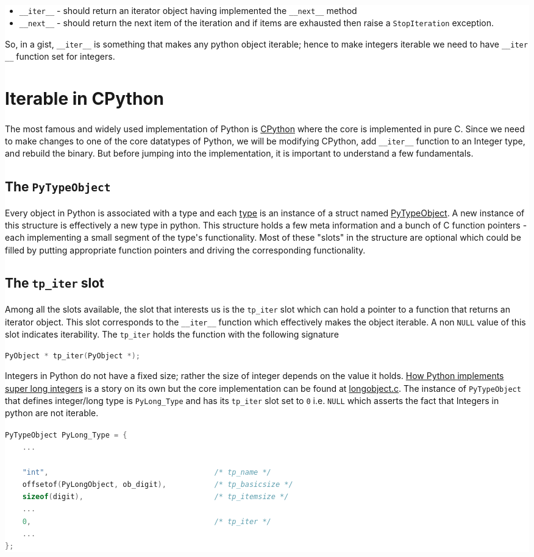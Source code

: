 - `__iter__` - should return an iterator object having implemented the `__next__` method
- `__next__` - should return the next item of the iteration and if items are exhausted then raise a `StopIteration` exception.

So, in a gist, `__iter__` is something that makes any python object iterable; hence to make integers iterable we need to have `__iter__` function set for integers.

# Iterable in CPython

The most famous and widely used implementation of Python is [CPython](https://github.com/python/cpython/) where the core is implemented in pure C. Since we need to make changes to one of the core datatypes of Python, we will be modifying CPython, add `__iter__` function to an Integer type, and rebuild the binary. But before jumping into the implementation, it is important to understand a few fundamentals.

## The `PyTypeObject`

Every object in Python is associated with a type and each [type](https://docs.python.org/3/c-api/typeobj.html#type-objects) is an instance of a struct named [PyTypeObject](https://docs.python.org/3/c-api/typeobj.html). A new instance of this structure is effectively a new type in python. This structure holds a few meta information and a bunch of C function pointers - each implementing a small segment of the type's functionality. Most of these "slots" in the structure are optional which could be filled by putting appropriate function pointers and driving the corresponding functionality.

## The `tp_iter` slot

Among all the slots available, the slot that interests us is the `tp_iter` slot which can hold a pointer to a function that returns an iterator object. This slot corresponds to the `__iter__` function which effectively makes the object iterable. A non `NULL` value of this slot indicates iterability. The `tp_iter` holds the function with the following signature

```cpp
PyObject * tp_iter(PyObject *);
```

Integers in Python do not have a fixed size; rather the size of integer depends on the value it holds. [How Python implements super long integers](https://arpitbhayani.me/blogs/super-long-integers) is a story on its own but the core implementation can be found at [longobject.c](https://github.com/python/cpython/blob/master/Objects/longobject.c). The instance of `PyTypeObject` that defines integer/long type is `PyLong_Type` and has its `tp_iter` slot set to `0` i.e. `NULL` which asserts the fact that Integers in python are not iterable.

```cpp
PyTypeObject PyLong_Type = {
    ...

    "int",                                      /* tp_name */
    offsetof(PyLongObject, ob_digit),           /* tp_basicsize */
    sizeof(digit),                              /* tp_itemsize */
    ...
    0,                                          /* tp_iter */
    ...
};
```
